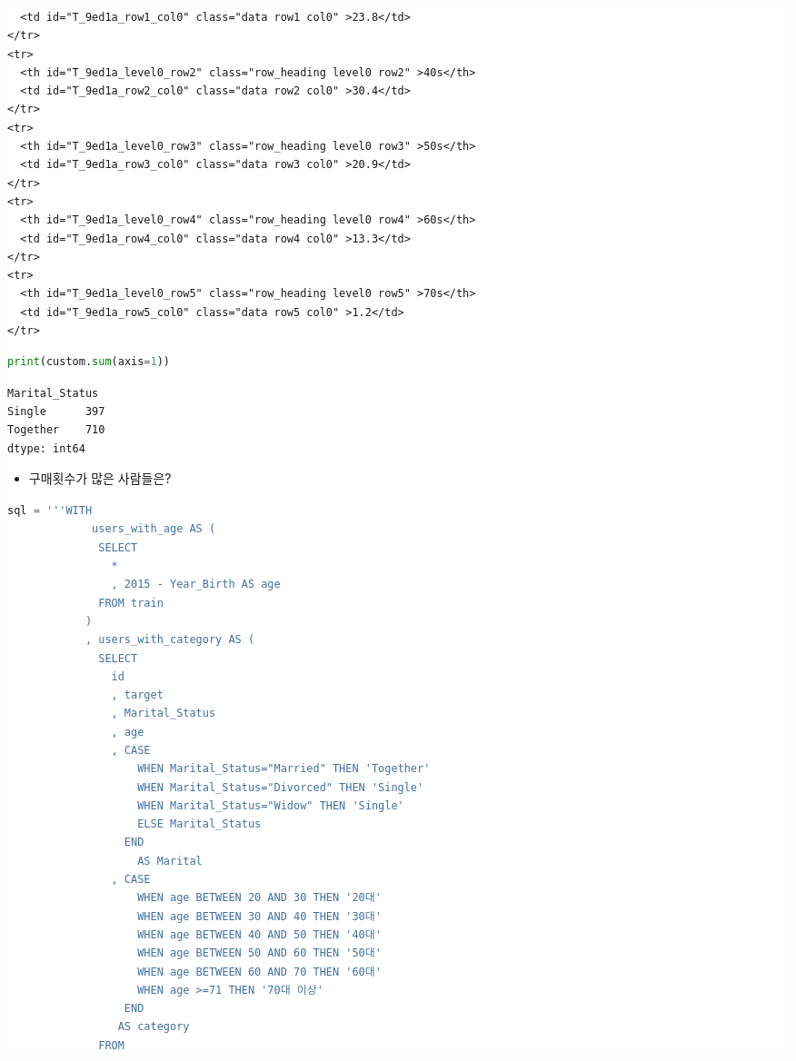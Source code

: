       <td id="T_9ed1a_row1_col0" class="data row1 col0" >23.8</td>
    </tr>
    <tr>
      <th id="T_9ed1a_level0_row2" class="row_heading level0 row2" >40s</th>
      <td id="T_9ed1a_row2_col0" class="data row2 col0" >30.4</td>
    </tr>
    <tr>
      <th id="T_9ed1a_level0_row3" class="row_heading level0 row3" >50s</th>
      <td id="T_9ed1a_row3_col0" class="data row3 col0" >20.9</td>
    </tr>
    <tr>
      <th id="T_9ed1a_level0_row4" class="row_heading level0 row4" >60s</th>
      <td id="T_9ed1a_row4_col0" class="data row4 col0" >13.3</td>
    </tr>
    <tr>
      <th id="T_9ed1a_level0_row5" class="row_heading level0 row5" >70s</th>
      <td id="T_9ed1a_row5_col0" class="data row5 col0" >1.2</td>
    </tr>
  </tbody>
</table>





```python
print(custom.sum(axis=1))
```

    Marital_Status
    Single      397
    Together    710
    dtype: int64


  - 구매횟수가 많은 사람들은?


```python
sql = '''WITH
             users_with_age AS (
              SELECT
                *
                , 2015 - Year_Birth AS age
              FROM train
            )
            , users_with_category AS (
              SELECT
                id
                , target
                , Marital_Status
                , age
                , CASE
                    WHEN Marital_Status="Married" THEN 'Together'
                    WHEN Marital_Status="Divorced" THEN 'Single'
                    WHEN Marital_Status="Widow" THEN 'Single'
                    ELSE Marital_Status
                  END
                    AS Marital
                , CASE
                    WHEN age BETWEEN 20 AND 30 THEN '20대'
                    WHEN age BETWEEN 30 AND 40 THEN '30대'
                    WHEN age BETWEEN 40 AND 50 THEN '40대'
                    WHEN age BETWEEN 50 AND 60 THEN '50대'
                    WHEN age BETWEEN 60 AND 70 THEN '60대'
                    WHEN age >=71 THEN '70대 이상'
                  END
                 AS category
              FROM
```